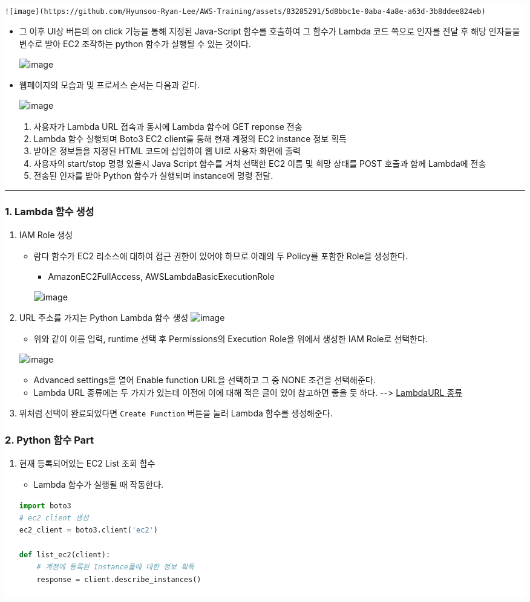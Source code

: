     ![image](https://github.com/Hyunsoo-Ryan-Lee/AWS-Training/assets/83285291/5d8bbc1e-0aba-4a8e-a63d-3b8ddee824eb)


- 그 이후 UI상 버튼의 on click 기능을 통해 지정된 Java-Script 함수를 호출하여 그 함수가 Lambda 코드 쪽으로 인자를 전달 후 해당 인자들을 변수로 받아 EC2 조작하는 python 함수가 실행될 수 있는 것이다.
  
    ![image](https://github.com/Hyunsoo-Ryan-Lee/AWS-Training/assets/83285291/a6f9086f-bbfe-455b-8969-41df66cd0cb2)


- 웹페이지의 모습과 및 프로세스 순서는 다음과 같다.
  
    ![image](https://github.com/Hyunsoo-Ryan-Lee/AWS-Training/assets/83285291/b9e9f05f-02b6-4ea2-b4eb-fd6b9a1d3466)

    1. 사용자가 Lambda URL 접속과 동시에 Lambda 함수에 GET reponse 전송
    2. Lambda 함수 실행되며 Boto3 EC2 client를 통해 현재 계정의 EC2 instance 정보 획득
    3. 받아온 정보들을 지정된 HTML 코드에 삽입하여 웹 UI로 사용자 화면에 출력
    4. 사용자의 start/stop 명령 있을시 Java Script 함수를 거쳐 선택한 EC2 이름 및 희망 상태를 POST 호출과 함께 Lambda에 전송
    5. 전송된 인자를 받아 Python 함수가 실행되며 instance에 명령 전달.

---
### 1. Lambda 함수 생성
1. IAM Role 생성
    - 람다 함수가 EC2 리소스에 대하여 접근 권한이 있어야 하므로 아래의 두 Policy를 포함한 Role을 생성한다.
        - AmazonEC2FullAccess, AWSLambdaBasicExecutionRole

        ![image](https://github.com/Hyunsoo-Ryan-Lee/AWS-Training/assets/83285291/1619aa8e-eebc-49f9-bcb3-d19dc39c742d)

2. URL 주소를 가지는 Python Lambda 함수 생성
    ![image](https://github.com/Hyunsoo-Ryan-Lee/AWS-Training/assets/83285291/ed77c823-11c0-4305-b7ba-25eee5334524)
    - 위와 같이 이름 입력, runtime 선택 후 Permissions의 Execution Role을 위에서 생성한 IAM Role로 선택한다.
    
    ![image](https://github.com/Hyunsoo-Ryan-Lee/AWS-Training/assets/83285291/01e7be06-d5d2-4ccb-abf5-94021f642c93)
    - Advanced settings을 열어 Enable function URL을 선택하고 그 중 NONE 조건을 선택해준다.
    - Lambda URL 종류에는 두 가지가 있는데 이전에 이에 대해 적은 글이 있어 참고하면 좋을 듯 하다. --> [LambdaURL 종류](https://hyunsoo-ryan-lee.github.io/categories/aws03/)

3. 위처럼 선택이 완료되었다면 `Create Function` 버튼을 눌러 Lambda 함수를 생성해준다.


### 2. Python 함수 Part
1. 현재 등록되어있는 EC2 List 조회 함수
    - Lambda 함수가 실행될 때 작동한다.

    ```python
    import boto3
    # ec2 client 생성
    ec2_client = boto3.client('ec2')

    def list_ec2(client):
        # 계정에 등록된 Instance들에 대한 정보 획득
        response = client.describe_instances()
        